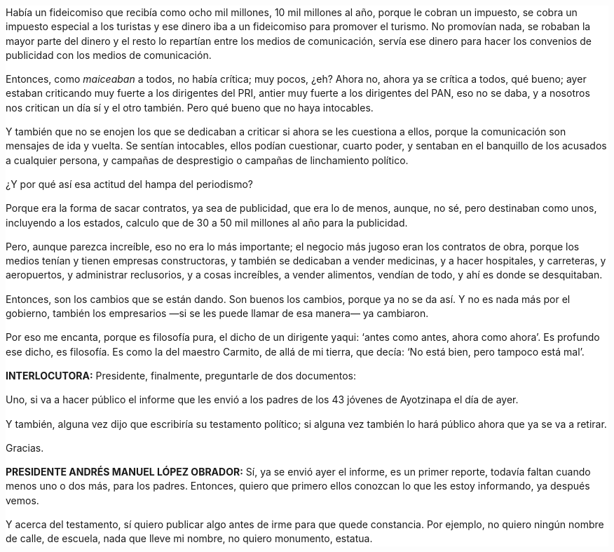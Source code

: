 Había un fideicomiso que recibía como ocho mil millones, 10 mil millones al
año, porque le cobran un impuesto, se cobra un impuesto especial a los
turistas y ese dinero iba a un fideicomiso para promover el turismo. No
promovían nada, se robaban la mayor parte del dinero y el resto lo repartían
entre los medios de comunicación, servía ese dinero para hacer los convenios
de publicidad con los medios de comunicación.

Entonces, como _maiceaban_ a todos, no había crítica; muy pocos, ¿eh? Ahora
no, ahora ya se crítica a todos, qué bueno; ayer estaban criticando muy fuerte
a los dirigentes del PRI, antier muy fuerte a los dirigentes del PAN, eso no
se daba, y a nosotros nos critican un día sí y el otro también. Pero qué bueno
que no haya intocables.

Y también que no se enojen los que se dedicaban a criticar si ahora se les
cuestiona a ellos, porque la comunicación son mensajes de ida y vuelta. Se
sentían intocables, ellos podían cuestionar, cuarto poder, y sentaban en el
banquillo de los acusados a cualquier persona, y campañas de desprestigio o
campañas de linchamiento político.

¿Y por qué así esa actitud del hampa del periodismo?

Porque era la forma de sacar contratos, ya sea de publicidad, que era lo de
menos, aunque, no sé, pero destinaban como unos, incluyendo a los estados,
calculo que de 30 a 50 mil millones al año para la publicidad.

Pero, aunque parezca increíble, eso no era lo más importante; el negocio más
jugoso eran los contratos de obra, porque los medios tenían y tienen empresas
constructoras, y también se dedicaban a vender medicinas, y a hacer
hospitales, y carreteras, y aeropuertos, y administrar reclusorios, y a cosas
increíbles, a vender alimentos, vendían de todo, y ahí es donde se
desquitaban.

Entonces, son los cambios que se están dando. Son buenos los cambios, porque
ya no se da así. Y no es nada más por el gobierno, también los empresarios —si
se les puede llamar de esa manera— ya cambiaron.

Por eso me encanta, porque es filosofía pura, el dicho de un dirigente yaqui:
‘antes como antes, ahora como ahora’. Es profundo ese dicho, es filosofía. Es
como la del maestro Carmito, de allá de mi tierra, que decía: ‘No está bien,
pero tampoco está mal’.

**INTERLOCUTORA:** Presidente, finalmente, preguntarle de dos documentos:

Uno, si va a hacer público el informe que les envió a los padres de los 43
jóvenes de Ayotzinapa el día de ayer.

Y también, alguna vez dijo que escribiría su testamento político; si alguna
vez también lo hará público ahora que ya se va a retirar.

Gracias.

**PRESIDENTE ANDRÉS MANUEL LÓPEZ OBRADOR:** Sí, ya se envió ayer el informe,
es un primer reporte, todavía faltan cuando menos uno o dos más, para los
padres. Entonces, quiero que primero ellos conozcan lo que les estoy
informando, ya después vemos.

Y acerca del testamento, sí quiero publicar algo antes de irme para que quede
constancia. Por ejemplo, no quiero ningún nombre de calle, de escuela, nada
que lleve mi nombre, no quiero monumento, estatua.
